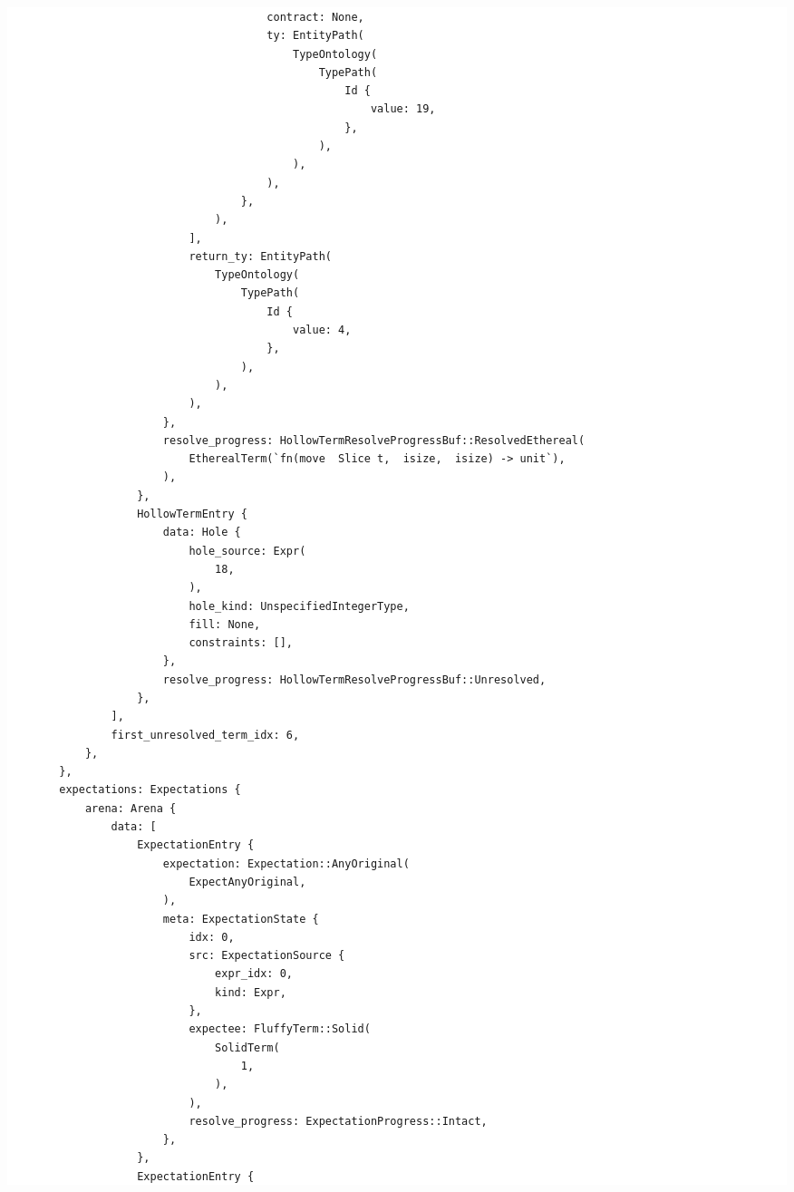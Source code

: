                                             contract: None,
                                            ty: EntityPath(
                                                TypeOntology(
                                                    TypePath(
                                                        Id {
                                                            value: 19,
                                                        },
                                                    ),
                                                ),
                                            ),
                                        },
                                    ),
                                ],
                                return_ty: EntityPath(
                                    TypeOntology(
                                        TypePath(
                                            Id {
                                                value: 4,
                                            },
                                        ),
                                    ),
                                ),
                            },
                            resolve_progress: HollowTermResolveProgressBuf::ResolvedEthereal(
                                EtherealTerm(`fn(move  Slice t,  isize,  isize) -> unit`),
                            ),
                        },
                        HollowTermEntry {
                            data: Hole {
                                hole_source: Expr(
                                    18,
                                ),
                                hole_kind: UnspecifiedIntegerType,
                                fill: None,
                                constraints: [],
                            },
                            resolve_progress: HollowTermResolveProgressBuf::Unresolved,
                        },
                    ],
                    first_unresolved_term_idx: 6,
                },
            },
            expectations: Expectations {
                arena: Arena {
                    data: [
                        ExpectationEntry {
                            expectation: Expectation::AnyOriginal(
                                ExpectAnyOriginal,
                            ),
                            meta: ExpectationState {
                                idx: 0,
                                src: ExpectationSource {
                                    expr_idx: 0,
                                    kind: Expr,
                                },
                                expectee: FluffyTerm::Solid(
                                    SolidTerm(
                                        1,
                                    ),
                                ),
                                resolve_progress: ExpectationProgress::Intact,
                            },
                        },
                        ExpectationEntry {